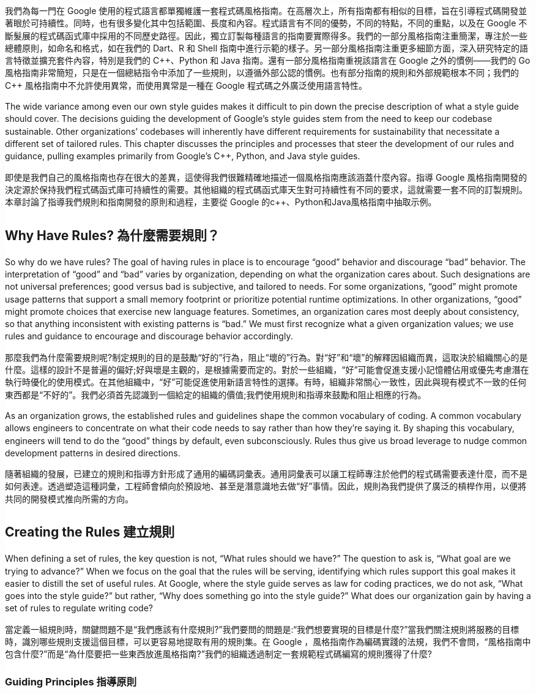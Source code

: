 我們為每一門在 Google 使用的程式語言都單獨維護一套程式碼風格指南。在高層次上，所有指南都有相似的目標，旨在引導程式碼開發並著眼於可持續性。同時，也有很多變化其中包括範圍、長度和內容。程式語言有不同的優勢，不同的特點，不同的重點，以及在 Google 不斷髮展的程式碼函式庫中採用的不同歷史路徑。因此，獨立訂製每種語言的指南要實際得多。我們的一部分風格指南注重簡潔，專注於一些總體原則，如命名和格式，如在我們的 Dart、R 和 Shell 指南中進行示範的樣子。另一部分風格指南注重更多細節方面，深入研究特定的語言特徵並擴充套件內容，特別是我們的 C++、Python 和 Java 指南。還有一部分風格指南重視該語言在 Google 之外的慣例——我們的 Go 風格指南非常簡短，只是在一個總結指令中添加了一些規則，以遵循外部公認的慣例。也有部分指南的規則和外部規範根本不同；我們的 C++ 風格指南中不允許使用異常，而使用異常是一種在 Google 程式碼之外廣泛使用語言特性。

The wide variance among even our own style guides makes it difficult to pin down the precise description of what a style guide should cover. The decisions guiding the development of Google’s style guides stem from the need to keep our codebase sustainable. Other organizations’ codebases will inherently have different requirements for sustainability that necessitate a different set of tailored rules. This chapter discusses the principles and processes that steer the development of our rules and guidance, pulling examples primarily from Google’s C++, Python, and Java style guides.

即使是我們自己的風格指南也存在很大的差異，這使得我們很難精確地描述一個風格指南應該涵蓋什麼內容。指導 Google 風格指南開發的決定源於保持我們程式碼函式庫可持續性的需要。其他組織的程式碼函式庫天生對可持續性有不同的要求，這就需要一套不同的訂製規則。本章討論了指導我們規則和指南開發的原則和過程，主要從 Google 的c++、Python和Java風格指南中抽取示例。

## Why Have Rules?  為什麼需要規則？

So why do we have rules? The goal of having rules in place is to encourage “good” behavior and discourage “bad” behavior. The interpretation of “good” and “bad” varies by organization, depending on what the organization cares about. Such designations are not universal preferences; good versus bad is subjective, and tailored to needs. For some organizations, “good” might promote usage patterns that support a small memory footprint or prioritize potential runtime optimizations. In other organizations, “good” might promote choices that exercise new language features. Sometimes, an organization cares most deeply about consistency, so that anything inconsistent with existing patterns is “bad.” We must first recognize what a given organization values; we use rules and guidance to encourage and discourage behavior accordingly.

那麼我們為什麼需要規則呢?制定規則的目的是鼓勵“好的”行為，阻止“壞的”行為。對“好”和“壞”的解釋因組織而異，這取決於組織關心的是什麼。這樣的設計不是普遍的偏好;好與壞是主觀的，是根據需要而定的。對於一些組織，“好”可能會促進支援小記憶體佔用或優先考慮潛在執行時優化的使用模式。在其他組織中，“好”可能促進使用新語言特性的選擇。有時，組織非常關心一致性，因此與現有模式不一致的任何東西都是“不好的”。我們必須首先認識到一個給定的組織的價值;我們使用規則和指導來鼓勵和阻止相應的行為。

As an organization grows, the established rules and guidelines shape the common vocabulary of coding. A common vocabulary allows engineers to concentrate on what their code needs to say rather than how they’re saying it. By shaping this vocabulary, engineers will tend to do the “good” things by default, even subconsciously. Rules thus give us broad leverage to nudge common development patterns in desired directions.

隨著組織的發展，已建立的規則和指導方針形成了通用的編碼詞彙表。通用詞彙表可以讓工程師專注於他們的程式碼需要表達什麼，而不是如何表達。透過塑造這種詞彙，工程師會傾向於預設地、甚至是潛意識地去做“好”事情。因此，規則為我們提供了廣泛的槓桿作用，以便將共同的開發模式推向所需的方向。

## Creating the Rules  建立規則

When defining a set of rules, the key question is not, “What rules should we have?” The question to ask is, “What goal are we trying to advance?” When we focus on the goal that the rules will be serving, identifying which rules support this goal makes it easier to distill the set of useful rules. At Google, where the style guide serves as law for coding practices, we do not ask, “What goes into the style guide?” but rather, “Why does something go into the style guide?” What does our organization gain by having a set of rules to regulate writing code?

當定義一組規則時，關鍵問題不是“我們應該有什麼規則?”我們要問的問題是:“我們想要實現的目標是什麼?”當我們關注規則將服務的目標時，識別哪些規則支援這個目標，可以更容易地提取有用的規則集。在 Google ，風格指南作為編碼實踐的法規，我們不會問，“風格指南中包含什麼?”而是“為什麼要把一些東西放進風格指南?”我們的組織透過制定一套規範程式碼編寫的規則獲得了什麼?

### Guiding Principles   指導原則
